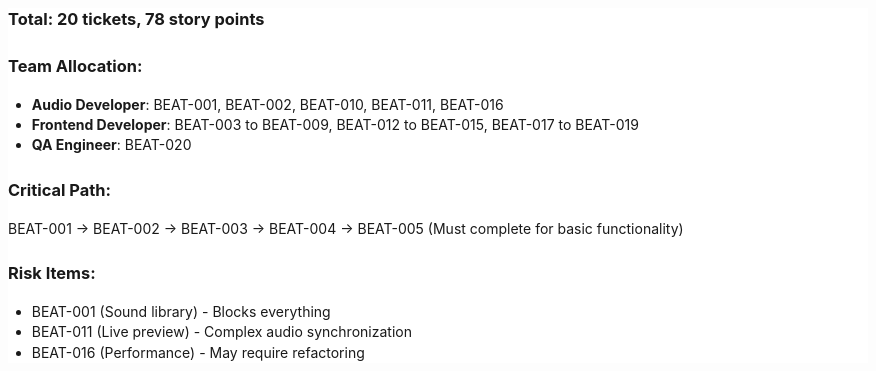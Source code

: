 ### Total: 20 tickets, 78 story points

### Team Allocation:
- **Audio Developer**: BEAT-001, BEAT-002, BEAT-010, BEAT-011, BEAT-016
- **Frontend Developer**: BEAT-003 to BEAT-009, BEAT-012 to BEAT-015, BEAT-017 to BEAT-019
- **QA Engineer**: BEAT-020

### Critical Path:
BEAT-001 → BEAT-002 → BEAT-003 → BEAT-004 → BEAT-005 (Must complete for basic functionality)

### Risk Items:
- BEAT-001 (Sound library) - Blocks everything
- BEAT-011 (Live preview) - Complex audio synchronization
- BEAT-016 (Performance) - May require refactoring
